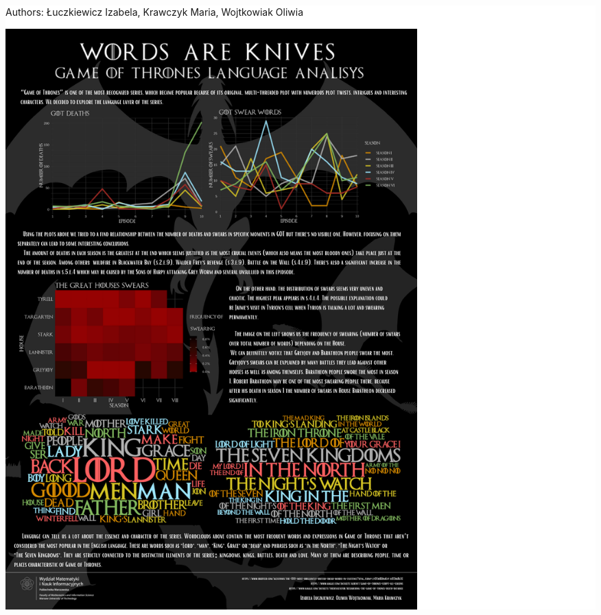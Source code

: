 Authors: Łuczkiewicz Izabela, Krawczyk Maria, Wojtkowiak Oliwia

<img src='png/Luczkiewicz_Krawczyk_Wojtkowiak.png' align='center' width='600'/> 
